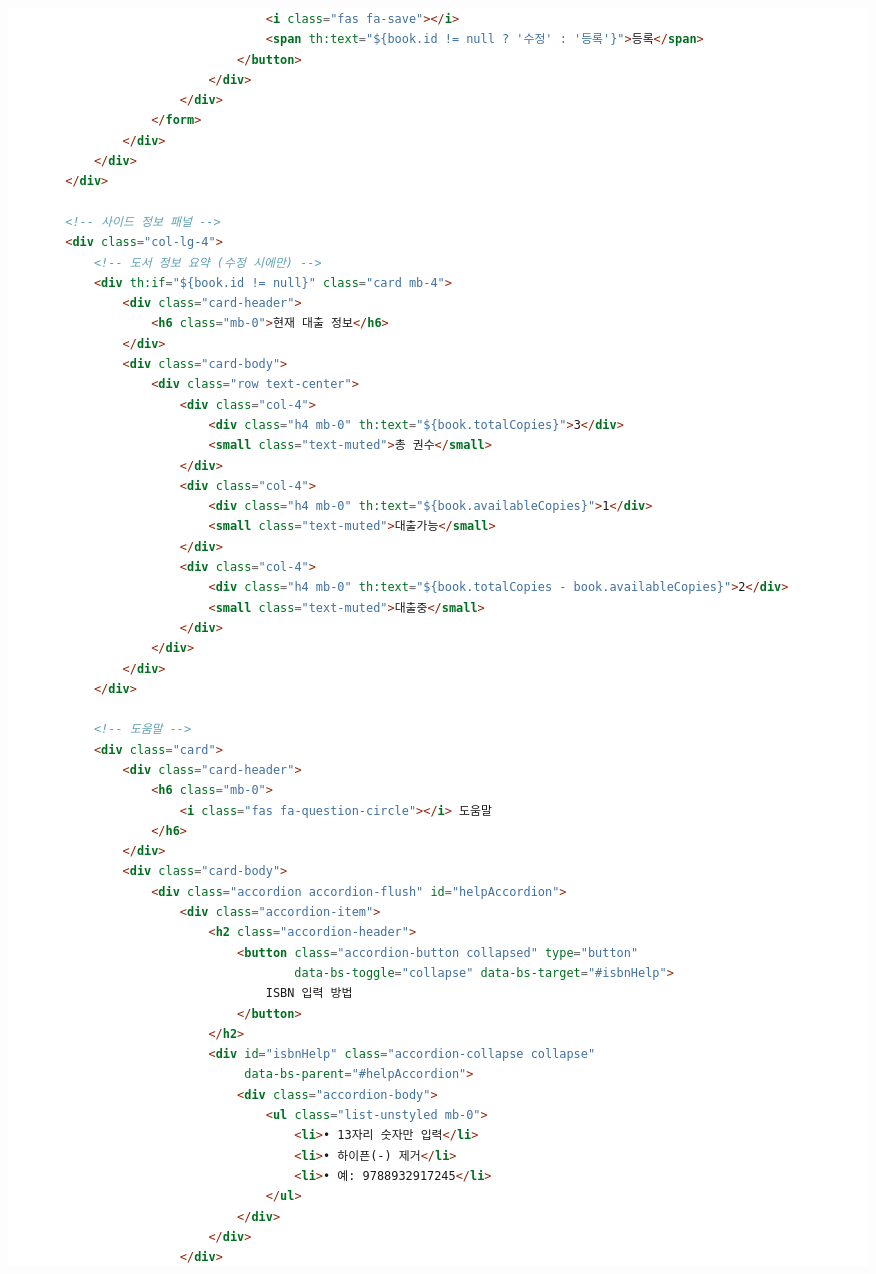 ```html
                                    <i class="fas fa-save"></i> 
                                    <span th:text="${book.id != null ? '수정' : '등록'}">등록</span>
                                </button>
                            </div>
                        </div>
                    </form>
                </div>
            </div>
        </div>

        <!-- 사이드 정보 패널 -->
        <div class="col-lg-4">
            <!-- 도서 정보 요약 (수정 시에만) -->
            <div th:if="${book.id != null}" class="card mb-4">
                <div class="card-header">
                    <h6 class="mb-0">현재 대출 정보</h6>
                </div>
                <div class="card-body">
                    <div class="row text-center">
                        <div class="col-4">
                            <div class="h4 mb-0" th:text="${book.totalCopies}">3</div>
                            <small class="text-muted">총 권수</small>
                        </div>
                        <div class="col-4">
                            <div class="h4 mb-0" th:text="${book.availableCopies}">1</div>
                            <small class="text-muted">대출가능</small>
                        </div>
                        <div class="col-4">
                            <div class="h4 mb-0" th:text="${book.totalCopies - book.availableCopies}">2</div>
                            <small class="text-muted">대출중</small>
                        </div>
                    </div>
                </div>
            </div>

            <!-- 도움말 -->
            <div class="card">
                <div class="card-header">
                    <h6 class="mb-0">
                        <i class="fas fa-question-circle"></i> 도움말
                    </h6>
                </div>
                <div class="card-body">
                    <div class="accordion accordion-flush" id="helpAccordion">
                        <div class="accordion-item">
                            <h2 class="accordion-header">
                                <button class="accordion-button collapsed" type="button" 
                                        data-bs-toggle="collapse" data-bs-target="#isbnHelp">
                                    ISBN 입력 방법
                                </button>
                            </h2>
                            <div id="isbnHelp" class="accordion-collapse collapse" 
                                 data-bs-parent="#helpAccordion">
                                <div class="accordion-body">
                                    <ul class="list-unstyled mb-0">
                                        <li>• 13자리 숫자만 입력</li>
                                        <li>• 하이픈(-) 제거</li>
                                        <li>• 예: 9788932917245</li>
                                    </ul>
                                </div>
                            </div>
                        </div>
```